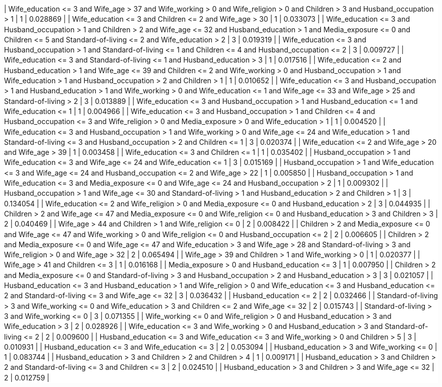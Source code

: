 | Wife_education <= 3 and Wife_age > 37 and Wife_working > 0 and Wife_religion > 0 and Children > 3 and Husband_occupation > 1 | 1 | 0.028869 |
| Wife_education <= 3 and Children <= 2 and Wife_age > 30 | 1 | 0.033073 |
| Wife_education <= 3 and Husband_occupation > 1 and Children > 2 and Wife_age <= 32 and Husband_education > 1 and Media_exposure <= 0 and Children <= 5 and Standard-of-living <= 2 and Wife_education > 2 | 3 | 0.019319 |
| Wife_education <= 3 and Husband_occupation > 1 and Standard-of-living <= 1 and Children <= 4 and Husband_occupation <= 2 | 3 | 0.009727 |
| Wife_education <= 3 and Standard-of-living <= 1 and Husband_education > 3 | 1 | 0.017516 |
| Wife_education <= 2 and Husband_education > 1 and Wife_age <= 39 and Children <= 2 and Wife_working > 0 and Husband_occupation > 1 and Wife_education > 1 and Husband_occupation > 2 and Children > 1 | 1 | 0.010652 |
| Wife_education <= 3 and Husband_occupation > 1 and Husband_education > 1 and Wife_working > 0 and Wife_education <= 1 and Wife_age <= 33 and Wife_age > 25 and Standard-of-living > 2 | 3 | 0.013889 |
| Wife_education <= 3 and Husband_occupation > 1 and Husband_education <= 1 and Wife_education <= 1 | 1 | 0.004966 |
| Wife_education <= 3 and Husband_occupation > 1 and Children <= 4 and Husband_occupation <= 3 and Wife_religion > 0 and Media_exposure > 0 and Wife_education > 1 | 1 | 0.004520 |
| Wife_education <= 3 and Husband_occupation > 1 and Wife_working > 0 and Wife_age <= 24 and Wife_education > 1 and Standard-of-living <= 3 and Husband_occupation > 2 and Children <= 1 | 3 | 0.020374 |
| Wife_education <= 2 and Wife_age > 20 and Wife_age > 39 | 1 | 0.003458 |
| Wife_education <= 3 and Children <= 1 | 1 | 0.035402 |
| Husband_occupation > 1 and Wife_education <= 3 and Wife_age <= 24 and Wife_education <= 1 | 3 | 0.015169 |
| Husband_occupation > 1 and Wife_education <= 3 and Wife_age <= 24 and Husband_occupation <= 2 and Wife_age > 22 | 1 | 0.005850 |
| Husband_occupation > 1 and Wife_education <= 3 and Media_exposure <= 0 and Wife_age <= 24 and Husband_occupation > 2 | 1 | 0.009302 |
| Husband_occupation > 1 and Wife_age <= 30 and Standard-of-living > 1 and Husband_education > 2 and Children > 1 | 3 | 0.134054 |
| Wife_education <= 2 and Wife_religion > 0 and Media_exposure <= 0 and Husband_education > 2 | 3 | 0.044935 |
| Children > 2 and Wife_age <= 47 and Media_exposure <= 0 and Wife_religion <= 0 and Husband_education > 3 and Children > 3 | 2 | 0.040469 |
| Wife_age > 44 and Children > 1 and Wife_religion <= 0 | 2 | 0.008422 |
| Children > 2 and Media_exposure <= 0 and Wife_age <= 47 and Wife_working > 0 and Wife_religion <= 0 and Husband_occupation <= 2 | 2 | 0.006605 |
| Children > 2 and Media_exposure <= 0 and Wife_age <= 47 and Wife_education > 3 and Wife_age > 28 and Standard-of-living > 3 and Wife_religion > 0 and Wife_age > 32 | 2 | 0.065494 |
| Wife_age > 39 and Children > 1 and Wife_working > 0 | 1 | 0.020377 |
| Wife_age > 41 and Children <= 3 | 1 | 0.016168 |
| Media_exposure > 0 and Husband_education <= 3 | 1 | 0.007950 |
| Children > 2 and Media_exposure <= 0 and Standard-of-living > 3 and Husband_occupation > 2 and Husband_education > 3 | 3 | 0.021057 |
| Husband_education <= 3 and Husband_education > 1 and Wife_religion > 0 and Wife_education <= 3 and Husband_education <= 2 and Standard-of-living <= 3 and Wife_age <= 32 | 3 | 0.036432 |
| Husband_education <= 2 | 2 | 0.032466 |
| Standard-of-living > 3 and Wife_working <= 0 and Wife_education > 3 and Children <= 2 and Wife_age <= 32 | 2 | 0.015743 |
| Standard-of-living > 3 and Wife_working <= 0 | 3 | 0.071355 |
| Wife_working <= 0 and Wife_religion > 0 and Husband_education > 3 and Wife_education > 3 | 2 | 0.028926 |
| Wife_education <= 3 and Wife_working > 0 and Husband_education > 3 and Standard-of-living <= 2 | 2 | 0.009600 |
| Husband_education <= 3 and Wife_education <= 3 and Wife_working > 0 and Children > 5 | 3 | 0.010931 |
| Husband_education <= 3 and Wife_education <= 3 | 2 | 0.053094 |
| Husband_education > 3 and Wife_working <= 0 | 1 | 0.083744 |
| Husband_education > 3 and Children > 2 and Children > 4 | 1 | 0.009171 |
| Husband_education > 3 and Children > 2 and Standard-of-living <= 3 and Children <= 3 | 2 | 0.024510 |
| Husband_education > 3 and Children > 3 and Wife_age <= 32 | 2 | 0.012759 |